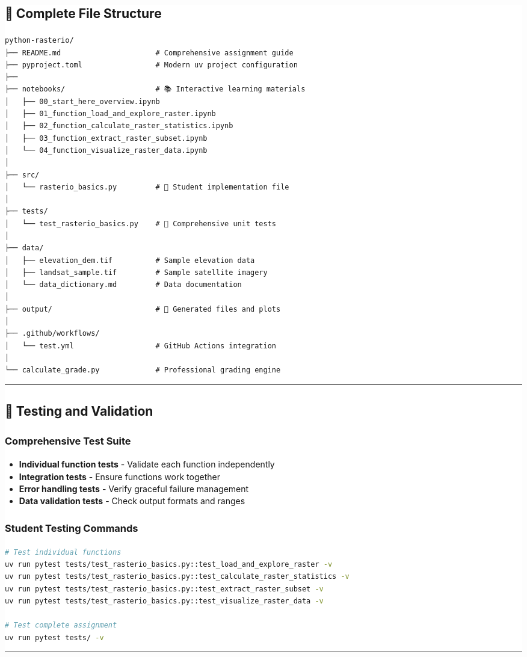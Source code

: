 
## 📁 Complete File Structure

```
python-rasterio/
├── README.md                      # Comprehensive assignment guide
├── pyproject.toml                 # Modern uv project configuration
├── 
├── notebooks/                     # 📚 Interactive learning materials
│   ├── 00_start_here_overview.ipynb
│   ├── 01_function_load_and_explore_raster.ipynb
│   ├── 02_function_calculate_raster_statistics.ipynb
│   ├── 03_function_extract_raster_subset.ipynb
│   └── 04_function_visualize_raster_data.ipynb
│
├── src/
│   └── rasterio_basics.py         # 🎯 Student implementation file
│
├── tests/
│   └── test_rasterio_basics.py    # 🧪 Comprehensive unit tests
│
├── data/
│   ├── elevation_dem.tif          # Sample elevation data
│   ├── landsat_sample.tif         # Sample satellite imagery
│   └── data_dictionary.md         # Data documentation
│
├── output/                        # 📁 Generated files and plots
│
├── .github/workflows/
│   └── test.yml                   # GitHub Actions integration
│
└── calculate_grade.py             # Professional grading engine
```

---

## 🧪 Testing and Validation

### **Comprehensive Test Suite**
- **Individual function tests** - Validate each function independently  
- **Integration tests** - Ensure functions work together
- **Error handling tests** - Verify graceful failure management
- **Data validation tests** - Check output formats and ranges

### **Student Testing Commands**
```bash
# Test individual functions  
uv run pytest tests/test_rasterio_basics.py::test_load_and_explore_raster -v
uv run pytest tests/test_rasterio_basics.py::test_calculate_raster_statistics -v
uv run pytest tests/test_rasterio_basics.py::test_extract_raster_subset -v
uv run pytest tests/test_rasterio_basics.py::test_visualize_raster_data -v

# Test complete assignment
uv run pytest tests/ -v
```

---